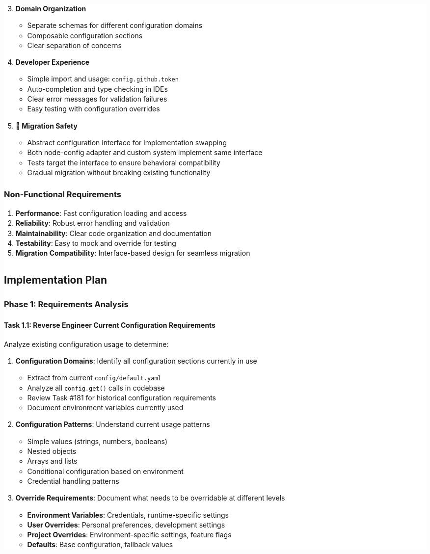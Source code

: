 3. **Domain Organization**

   - Separate schemas for different configuration domains
   - Composable configuration sections
   - Clear separation of concerns

4. **Developer Experience**

   - Simple import and usage: `config.github.token`
   - Auto-completion and type checking in IDEs
   - Clear error messages for validation failures
   - Easy testing with configuration overrides

5. **🔄 Migration Safety**
   - Abstract configuration interface for implementation swapping
   - Both node-config adapter and custom system implement same interface
   - Tests target the interface to ensure behavioral compatibility
   - Gradual migration without breaking existing functionality

### **Non-Functional Requirements**

1. **Performance**: Fast configuration loading and access
2. **Reliability**: Robust error handling and validation
3. **Maintainability**: Clear code organization and documentation
4. **Testability**: Easy to mock and override for testing
5. **Migration Compatibility**: Interface-based design for seamless migration

## Implementation Plan

### **Phase 1: Requirements Analysis**

#### **Task 1.1: Reverse Engineer Current Configuration Requirements**

Analyze existing configuration usage to determine:

1. **Configuration Domains**: Identify all configuration sections currently in use

   - Extract from current `config/default.yaml`
   - Analyze all `config.get()` calls in codebase
   - Review Task #181 for historical configuration requirements
   - Document environment variables currently used

2. **Configuration Patterns**: Understand current usage patterns

   - Simple values (strings, numbers, booleans)
   - Nested objects
   - Arrays and lists
   - Conditional configuration based on environment
   - Credential handling patterns

3. **Override Requirements**: Document what needs to be overridable at different levels

   - **Environment Variables**: Credentials, runtime-specific settings
   - **User Overrides**: Personal preferences, development settings
   - **Project Overrides**: Environment-specific settings, feature flags
   - **Defaults**: Base configuration, fallback values
